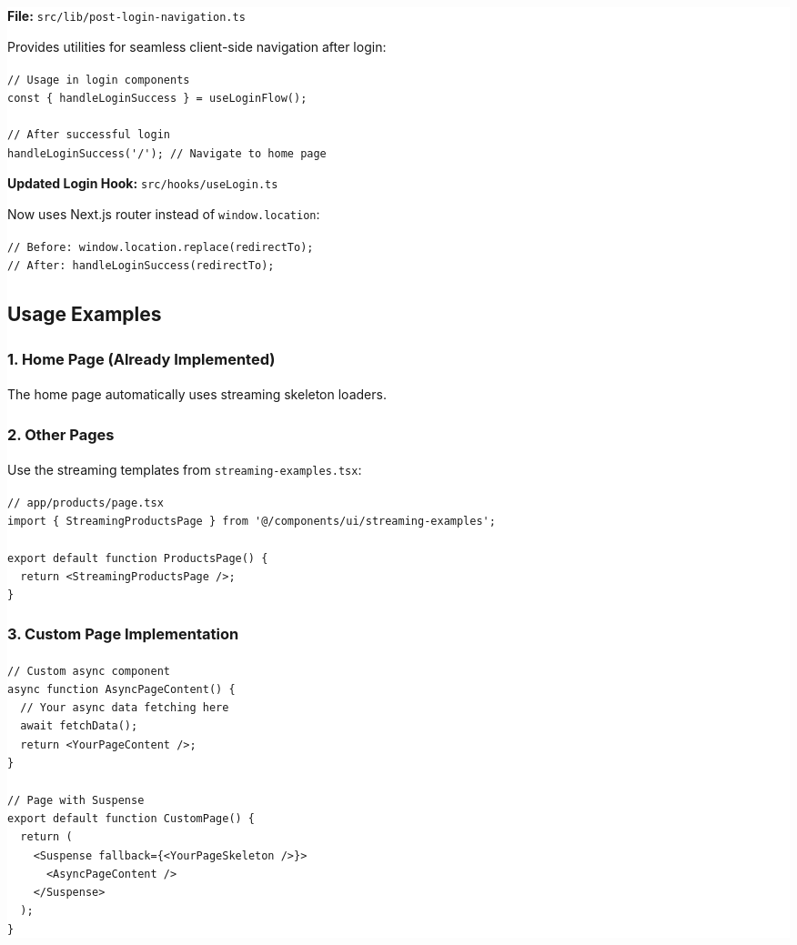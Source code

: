 **File:** `src/lib/post-login-navigation.ts`

Provides utilities for seamless client-side navigation after login:

```tsx
// Usage in login components
const { handleLoginSuccess } = useLoginFlow();

// After successful login
handleLoginSuccess('/'); // Navigate to home page
```

**Updated Login Hook:** `src/hooks/useLogin.ts`

Now uses Next.js router instead of `window.location`:

```tsx
// Before: window.location.replace(redirectTo);
// After: handleLoginSuccess(redirectTo);
```

## Usage Examples

### 1. Home Page (Already Implemented)

The home page automatically uses streaming skeleton loaders.

### 2. Other Pages

Use the streaming templates from `streaming-examples.tsx`:

```tsx
// app/products/page.tsx
import { StreamingProductsPage } from '@/components/ui/streaming-examples';

export default function ProductsPage() {
  return <StreamingProductsPage />;
}
```

### 3. Custom Page Implementation

```tsx
// Custom async component
async function AsyncPageContent() {
  // Your async data fetching here
  await fetchData();
  return <YourPageContent />;
}

// Page with Suspense
export default function CustomPage() {
  return (
    <Suspense fallback={<YourPageSkeleton />}>
      <AsyncPageContent />
    </Suspense>
  );
}
```

